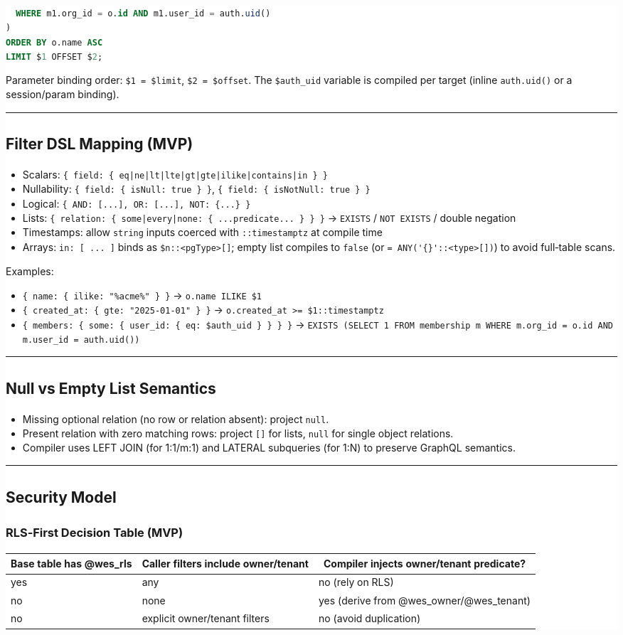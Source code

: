 ```sql
  WHERE m1.org_id = o.id AND m1.user_id = auth.uid()
)
ORDER BY o.name ASC
LIMIT $1 OFFSET $2;
```

Parameter binding order: `$1 = $limit`, `$2 = $offset`. The `$auth_uid` variable is compiled per target (inline `auth.uid()` or a session/param binding).

---

## Filter DSL Mapping (MVP)

- Scalars: `{ field: { eq|ne|lt|lte|gt|gte|ilike|contains|in } }`
- Nullability: `{ field: { isNull: true } }`, `{ field: { isNotNull: true } }`
- Logical: `{ AND: [...], OR: [...], NOT: {...} }`
- Lists: `{ relation: { some|every|none: { ...predicate... } } }` → `EXISTS` / `NOT EXISTS` / double negation
- Timestamps: allow `string` inputs coerced with `::timestamptz` at compile time
- Arrays: `in: [ ... ]` binds as `$n::<pgType>[]`; empty list compiles to `false` (or `= ANY('{}'::<type>[])`) to avoid full‑table scans.

Examples:

- `{ name: { ilike: "%acme%" } }` → `o.name ILIKE $1`
- `{ created_at: { gte: "2025-01-01" } }` → `o.created_at >= $1::timestamptz`
- `{ members: { some: { user_id: { eq: $auth_uid } } } }` → `EXISTS (SELECT 1 FROM membership m WHERE m.org_id = o.id AND m.user_id = auth.uid())`

---

## Null vs Empty List Semantics

- Missing optional relation (no row or relation absent): project `null`.
- Present relation with zero matching rows: project `[]` for lists, `null` for single object relations.
- Compiler uses LEFT JOIN (for 1:1/m:1) and LATERAL subqueries (for 1:N) to preserve GraphQL semantics.

---

## Security Model

### RLS‑First Decision Table (MVP)

| Base table has @wes_rls | Caller filters include owner/tenant | Compiler injects owner/tenant predicate? |
|-------------------------|------------------------------------|------------------------------------------|
| yes                     | any                                | no (rely on RLS)                         |
| no                      | none                               | yes (derive from @wes_owner/@wes_tenant) |
| no                      | explicit owner/tenant filters       | no (avoid duplication)                   |
